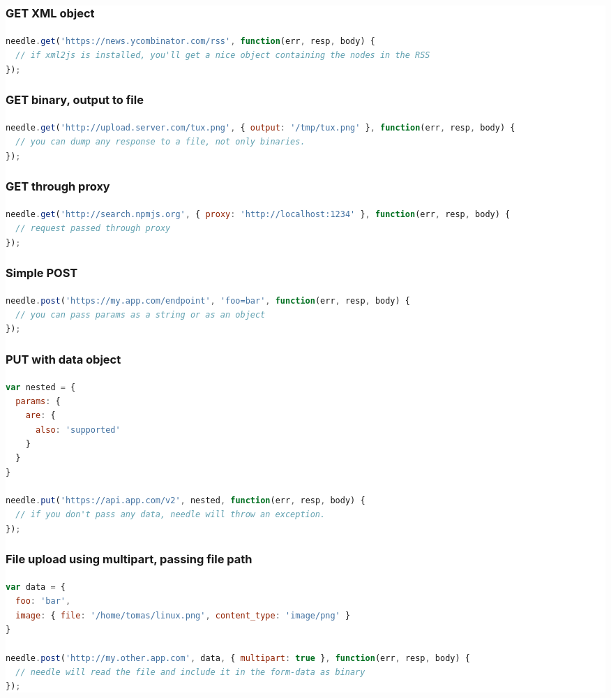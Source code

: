 ### GET XML object

``` js
needle.get('https://news.ycombinator.com/rss', function(err, resp, body) {
  // if xml2js is installed, you'll get a nice object containing the nodes in the RSS
});
```

### GET binary, output to file

``` js
needle.get('http://upload.server.com/tux.png', { output: '/tmp/tux.png' }, function(err, resp, body) {
  // you can dump any response to a file, not only binaries.
});
```

### GET through proxy

``` js
needle.get('http://search.npmjs.org', { proxy: 'http://localhost:1234' }, function(err, resp, body) {
  // request passed through proxy
});
```

### Simple POST

``` js
needle.post('https://my.app.com/endpoint', 'foo=bar', function(err, resp, body) {
  // you can pass params as a string or as an object
});
```

### PUT with data object

``` js
var nested = {
  params: {
    are: {
      also: 'supported'
    }
  }
}

needle.put('https://api.app.com/v2', nested, function(err, resp, body) {
  // if you don't pass any data, needle will throw an exception.
});
```

### File upload using multipart, passing file path

``` js
var data = {
  foo: 'bar',
  image: { file: '/home/tomas/linux.png', content_type: 'image/png' }
}

needle.post('http://my.other.app.com', data, { multipart: true }, function(err, resp, body) {
  // needle will read the file and include it in the form-data as binary
});
```
